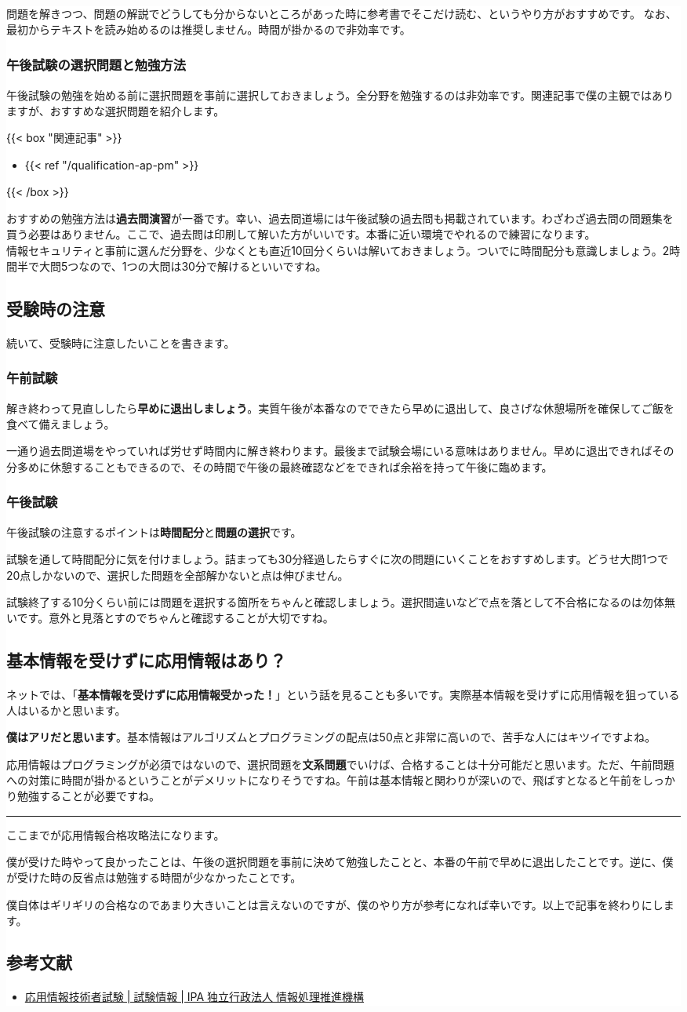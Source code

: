 問題を解きつつ、問題の解説でどうしても分からないところがあった時に参考書でそこだけ読む、というやり方がおすすめです。 なお、最初からテキストを読み始めるのは推奨しません。時間が掛かるので非効率です。

### 午後試験の選択問題と勉強方法

午後試験の勉強を始める前に選択問題を事前に選択しておきましょう。全分野を勉強するのは非効率です。関連記事で僕の主観ではありますが、おすすめな選択問題を紹介します。  

{{< box "関連記事" >}}
<ul>
<li>{{< ref "/qualification-ap-pm" >}}</li>
</ul>
{{< /box >}} 

おすすめの勉強方法は**過去問演習**が一番です。幸い、過去問道場には午後試験の過去問も掲載されています。わざわざ過去問の問題集を買う必要はありません。ここで、過去問は印刷して解いた方がいいです。本番に近い環境でやれるので練習になります。  
情報セキュリティと事前に選んだ分野を、少なくとも直近10回分くらいは解いておきましょう。ついでに時間配分も意識しましょう。2時間半で大問5つなので、1つの大問は30分で解けるといいですね。

## 受験時の注意

続いて、受験時に注意したいことを書きます。

### 午前試験

解き終わって見直ししたら**早めに退出しましょう**。実質午後が本番なのでできたら早めに退出して、良さげな休憩場所を確保してご飯を食べて備えましょう。

一通り過去問道場をやっていれば労せず時間内に解き終わります。最後まで試験会場にいる意味はありません。早めに退出できればその分多めに休憩することもできるので、その時間で午後の最終確認などをできれば余裕を持って午後に臨めます。

### 午後試験

午後試験の注意するポイントは**時間配分**と**問題の選択**です。

試験を通して時間配分に気を付けましょう。詰まっても30分経過したらすぐに次の問題にいくことをおすすめします。どうせ大問1つで20点しかないので、選択した問題を全部解かないと点は伸びません。

試験終了する10分くらい前には問題を選択する箇所をちゃんと確認しましょう。選択間違いなどで点を落として不合格になるのは勿体無いです。意外と見落とすのでちゃんと確認することが大切ですね。

## 基本情報を受けずに応用情報はあり？

ネットでは、「**基本情報を受けずに応用情報受かった！**」という話を見ることも多いです。実際基本情報を受けずに応用情報を狙っている人はいるかと思います。

**僕はアリだと思います**。基本情報はアルゴリズムとプログラミングの配点は50点と非常に高いので、苦手な人にはキツイですよね。

応用情報はプログラミングが必須ではないので、選択問題を**文系問題**でいけば、合格することは十分可能だと思います。ただ、午前問題への対策に時間が掛かるということがデメリットになりそうですね。午前は基本情報と関わりが深いので、飛ばすとなると午前をしっかり勉強することが必要ですね。

* * *

ここまでが応用情報合格攻略法になります。

僕が受けた時やって良かったことは、午後の選択問題を事前に決めて勉強したことと、本番の午前で早めに退出したことです。逆に、僕が受けた時の反省点は勉強する時間が少なかったことです。

僕自体はギリギリの合格なのであまり大きいことは言えないのですが、僕のやり方が参考になれば幸いです。以上で記事を終わりにします。

## 参考文献

* [応用情報技術者試験 | 試験情報 | IPA 独立行政法人 情報処理推進機構](https://www.ipa.go.jp/shiken/kubun/ap.html)